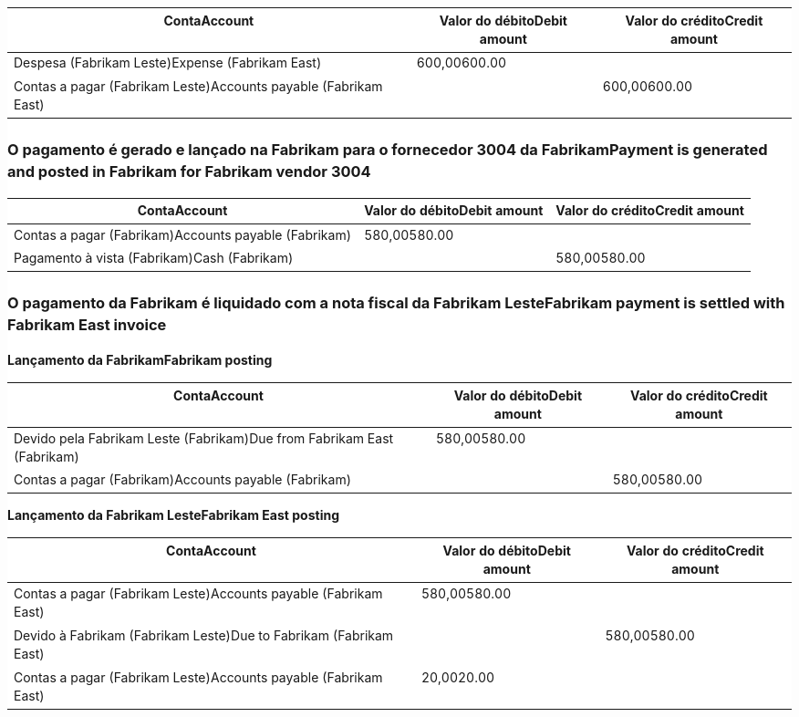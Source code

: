| <span data-ttu-id="d7642-184">Conta</span><span class="sxs-lookup"><span data-stu-id="d7642-184">Account</span></span>                          | <span data-ttu-id="d7642-185">Valor do débito</span><span class="sxs-lookup"><span data-stu-id="d7642-185">Debit amount</span></span> | <span data-ttu-id="d7642-186">Valor do crédito</span><span class="sxs-lookup"><span data-stu-id="d7642-186">Credit amount</span></span> |
|----------------------------------|--------------|---------------|
| <span data-ttu-id="d7642-187">Despesa (Fabrikam Leste)</span><span class="sxs-lookup"><span data-stu-id="d7642-187">Expense (Fabrikam East)</span></span>          | <span data-ttu-id="d7642-188">600,00</span><span class="sxs-lookup"><span data-stu-id="d7642-188">600.00</span></span>       |               |
| <span data-ttu-id="d7642-189">Contas a pagar (Fabrikam Leste)</span><span class="sxs-lookup"><span data-stu-id="d7642-189">Accounts payable (Fabrikam East)</span></span> |              | <span data-ttu-id="d7642-190">600,00</span><span class="sxs-lookup"><span data-stu-id="d7642-190">600.00</span></span>        |

### <a name="payment-is-generated-and-posted-in-fabrikam-for-fabrikam-vendor-3004"></a><span data-ttu-id="d7642-191">O pagamento é gerado e lançado na Fabrikam para o fornecedor 3004 da Fabrikam</span><span class="sxs-lookup"><span data-stu-id="d7642-191">Payment is generated and posted in Fabrikam for Fabrikam vendor 3004</span></span>

| <span data-ttu-id="d7642-192">Conta</span><span class="sxs-lookup"><span data-stu-id="d7642-192">Account</span></span>                     | <span data-ttu-id="d7642-193">Valor do débito</span><span class="sxs-lookup"><span data-stu-id="d7642-193">Debit amount</span></span> | <span data-ttu-id="d7642-194">Valor do crédito</span><span class="sxs-lookup"><span data-stu-id="d7642-194">Credit amount</span></span> |
|-----------------------------|--------------|---------------|
| <span data-ttu-id="d7642-195">Contas a pagar (Fabrikam)</span><span class="sxs-lookup"><span data-stu-id="d7642-195">Accounts payable (Fabrikam)</span></span> | <span data-ttu-id="d7642-196">580,00</span><span class="sxs-lookup"><span data-stu-id="d7642-196">580.00</span></span>       |               |
| <span data-ttu-id="d7642-197">Pagamento à vista (Fabrikam)</span><span class="sxs-lookup"><span data-stu-id="d7642-197">Cash (Fabrikam)</span></span>             |              | <span data-ttu-id="d7642-198">580,00</span><span class="sxs-lookup"><span data-stu-id="d7642-198">580.00</span></span>        |

### <a name="fabrikam-payment-is-settled-with-fabrikam-east-invoice"></a><span data-ttu-id="d7642-199">O pagamento da Fabrikam é liquidado com a nota fiscal da Fabrikam Leste</span><span class="sxs-lookup"><span data-stu-id="d7642-199">Fabrikam payment is settled with Fabrikam East invoice</span></span>

<span data-ttu-id="d7642-200">**Lançamento da Fabrikam**</span><span class="sxs-lookup"><span data-stu-id="d7642-200">**Fabrikam posting**</span></span>

| <span data-ttu-id="d7642-201">Conta</span><span class="sxs-lookup"><span data-stu-id="d7642-201">Account</span></span>                           | <span data-ttu-id="d7642-202">Valor do débito</span><span class="sxs-lookup"><span data-stu-id="d7642-202">Debit amount</span></span> | <span data-ttu-id="d7642-203">Valor do crédito</span><span class="sxs-lookup"><span data-stu-id="d7642-203">Credit amount</span></span> |
|-----------------------------------|--------------|---------------|
| <span data-ttu-id="d7642-204">Devido pela Fabrikam Leste (Fabrikam)</span><span class="sxs-lookup"><span data-stu-id="d7642-204">Due from Fabrikam East (Fabrikam)</span></span> | <span data-ttu-id="d7642-205">580,00</span><span class="sxs-lookup"><span data-stu-id="d7642-205">580.00</span></span>       |               |
| <span data-ttu-id="d7642-206">Contas a pagar (Fabrikam)</span><span class="sxs-lookup"><span data-stu-id="d7642-206">Accounts payable (Fabrikam)</span></span>       |              | <span data-ttu-id="d7642-207">580,00</span><span class="sxs-lookup"><span data-stu-id="d7642-207">580.00</span></span>        |

<span data-ttu-id="d7642-208">**Lançamento da Fabrikam Leste**</span><span class="sxs-lookup"><span data-stu-id="d7642-208">**Fabrikam East posting**</span></span>

| <span data-ttu-id="d7642-209">Conta</span><span class="sxs-lookup"><span data-stu-id="d7642-209">Account</span></span>                          | <span data-ttu-id="d7642-210">Valor do débito</span><span class="sxs-lookup"><span data-stu-id="d7642-210">Debit amount</span></span> | <span data-ttu-id="d7642-211">Valor do crédito</span><span class="sxs-lookup"><span data-stu-id="d7642-211">Credit amount</span></span> |
|----------------------------------|--------------|---------------|
| <span data-ttu-id="d7642-212">Contas a pagar (Fabrikam Leste)</span><span class="sxs-lookup"><span data-stu-id="d7642-212">Accounts payable (Fabrikam East)</span></span> | <span data-ttu-id="d7642-213">580,00</span><span class="sxs-lookup"><span data-stu-id="d7642-213">580.00</span></span>       |               |
| <span data-ttu-id="d7642-214">Devido à Fabrikam (Fabrikam Leste)</span><span class="sxs-lookup"><span data-stu-id="d7642-214">Due to Fabrikam (Fabrikam East)</span></span>  |              | <span data-ttu-id="d7642-215">580,00</span><span class="sxs-lookup"><span data-stu-id="d7642-215">580.00</span></span>        |
| <span data-ttu-id="d7642-216">Contas a pagar (Fabrikam Leste)</span><span class="sxs-lookup"><span data-stu-id="d7642-216">Accounts payable (Fabrikam East)</span></span> | <span data-ttu-id="d7642-217">20,00</span><span class="sxs-lookup"><span data-stu-id="d7642-217">20.00</span></span>        |               |